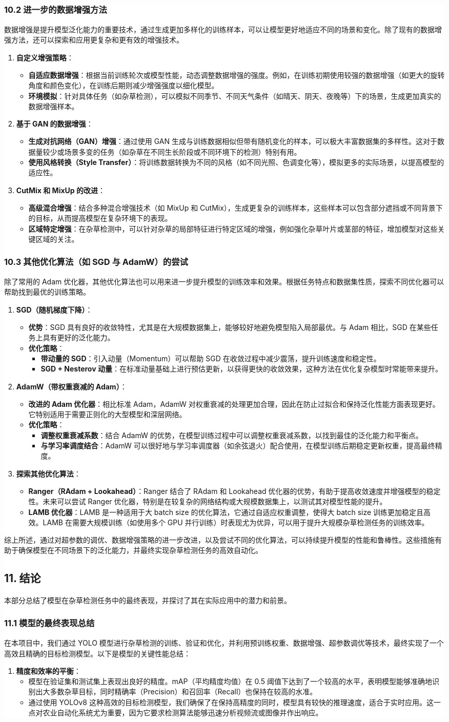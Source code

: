 ### 10.2 进一步的数据增强方法

数据增强是提升模型泛化能力的重要技术，通过生成更加多样化的训练样本，可以让模型更好地适应不同的场景和变化。除了现有的数据增强方法，还可以探索和应用更复杂和更有效的增强技术。

1. **自定义增强策略**：
   - **自适应数据增强**：根据当前训练轮次或模型性能，动态调整数据增强的强度。例如，在训练初期使用较强的数据增强（如更大的旋转角度和颜色变化），在训练后期则减少增强强度以细化模型。
   - **环境模拟**：针对具体任务（如杂草检测），可以模拟不同季节、不同天气条件（如晴天、阴天、夜晚等）下的场景，生成更加真实的数据增强样本。

2. **基于 GAN 的数据增强**：
   - **生成对抗网络（GAN）增强**：通过使用 GAN 生成与训练数据相似但带有随机变化的样本，可以极大丰富数据集的多样性。这对于数据量较少或场景多变的任务（如杂草在不同生长阶段或不同环境下的检测）特别有用。
   - **使用风格转换（Style Transfer）**：将训练数据转换为不同的风格（如不同光照、色调变化等），模拟更多的实际场景，以提高模型的适应性。

3. **CutMix 和 MixUp 的改进**：
   - **高级混合增强**：结合多种混合增强技术（如 MixUp 和 CutMix），生成更复杂的训练样本，这些样本可以包含部分遮挡或不同背景下的目标，从而提高模型在复杂环境下的表现。
   - **区域特定增强**：在杂草检测中，可以针对杂草的局部特征进行特定区域的增强，例如强化杂草叶片或茎部的特征，增加模型对这些关键区域的关注。

### 10.3 其他优化算法（如 SGD 与 AdamW）的尝试

除了常用的 Adam 优化器，其他优化算法也可以用来进一步提升模型的训练效率和效果。根据任务特点和数据集性质，探索不同优化器可以帮助找到最优的训练策略。

1. **SGD（随机梯度下降）**：
   - **优势**：SGD 具有良好的收敛特性，尤其是在大规模数据集上，能够较好地避免模型陷入局部最优。与 Adam 相比，SGD 在某些任务上具有更好的泛化能力。
   - **优化策略**：
     - **带动量的 SGD**：引入动量（Momentum）可以帮助 SGD 在收敛过程中减少震荡，提升训练速度和稳定性。
     - **SGD + Nesterov 动量**：在标准动量基础上进行预估更新，以获得更快的收敛效果，这种方法在优化复杂模型时常能带来提升。

2. **AdamW（带权重衰减的 Adam）**：
   - **改进的 Adam 优化器**：相比标准 Adam，AdamW 对权重衰减的处理更加合理，因此在防止过拟合和保持泛化性能方面表现更好。它特别适用于需要正则化的大型模型和深层网络。
   - **优化策略**：
     - **调整权重衰减系数**：结合 AdamW 的优势，在模型训练过程中可以调整权重衰减系数，以找到最佳的泛化能力和平衡点。
     - **与学习率调度结合**：AdamW 可以很好地与学习率调度器（如余弦退火）配合使用，在模型训练后期稳定更新权重，提高最终精度。

3. **探索其他优化算法**：
   - **Ranger（RAdam + Lookahead）**：Ranger 结合了 RAdam 和 Lookahead 优化器的优势，有助于提高收敛速度并增强模型的稳定性。未来可以尝试 Ranger 优化器，特别是在较复杂的网络结构或大规模数据集上，以测试其对模型性能的提升。
   - **LAMB 优化器**：LAMB 是一种适用于大 batch size 的优化算法，它通过自适应权重调整，使得大 batch size 训练更加稳定且高效。LAMB 在需要大规模训练（如使用多个 GPU 并行训练）时表现尤为优异，可以用于提升大规模杂草检测任务的训练效率。

综上所述，通过对超参数的调优、数据增强策略的进一步改进，以及尝试不同的优化算法，可以持续提升模型的性能和鲁棒性。这些措施有助于确保模型在不同场景下的泛化能力，并最终实现杂草检测任务的高效自动化。

## 11. 结论

本部分总结了模型在杂草检测任务中的最终表现，并探讨了其在实际应用中的潜力和前景。

### 11.1 模型的最终表现总结

在本项目中，我们通过 YOLO 模型进行杂草检测的训练、验证和优化，并利用预训练权重、数据增强、超参数调优等技术，最终实现了一个高效且精确的目标检测模型。以下是模型的关键性能总结：

1. **精度和效率的平衡**：
   - 模型在验证集和测试集上表现出良好的精度。mAP（平均精度均值）在 0.5 阈值下达到了一个较高的水平，表明模型能够准确地识别出大多数杂草目标，同时精确率（Precision）和召回率（Recall）也保持在较高的水准。
   - 通过使用 YOLOv8 这种高效的目标检测模型，我们确保了在保持高精度的同时，模型具有较快的推理速度，适合于实时应用。这一点对农业自动化系统尤为重要，因为它要求检测算法能够迅速分析视频流或图像并作出响应。
